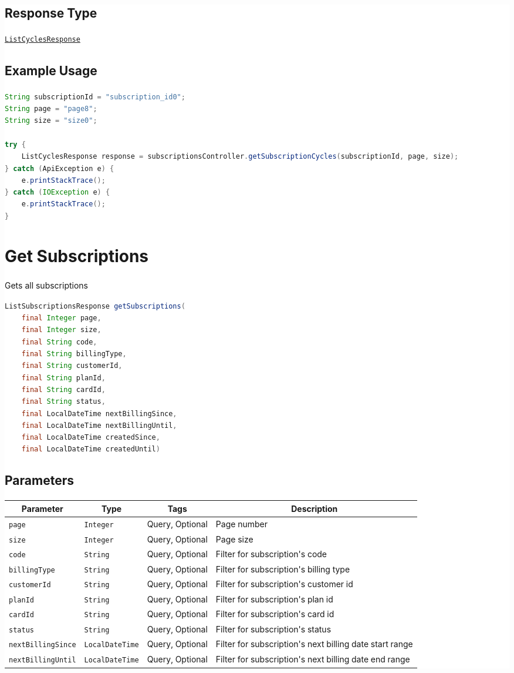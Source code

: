 ## Response Type

[`ListCyclesResponse`](../../doc/models/list-cycles-response.md)

## Example Usage

```java
String subscriptionId = "subscription_id0";
String page = "page8";
String size = "size0";

try {
    ListCyclesResponse response = subscriptionsController.getSubscriptionCycles(subscriptionId, page, size);
} catch (ApiException e) {
    e.printStackTrace();
} catch (IOException e) {
    e.printStackTrace();
}
```


# Get Subscriptions

Gets all subscriptions

```java
ListSubscriptionsResponse getSubscriptions(
    final Integer page,
    final Integer size,
    final String code,
    final String billingType,
    final String customerId,
    final String planId,
    final String cardId,
    final String status,
    final LocalDateTime nextBillingSince,
    final LocalDateTime nextBillingUntil,
    final LocalDateTime createdSince,
    final LocalDateTime createdUntil)
```

## Parameters

| Parameter | Type | Tags | Description |
|  --- | --- | --- | --- |
| `page` | `Integer` | Query, Optional | Page number |
| `size` | `Integer` | Query, Optional | Page size |
| `code` | `String` | Query, Optional | Filter for subscription's code |
| `billingType` | `String` | Query, Optional | Filter for subscription's billing type |
| `customerId` | `String` | Query, Optional | Filter for subscription's customer id |
| `planId` | `String` | Query, Optional | Filter for subscription's plan id |
| `cardId` | `String` | Query, Optional | Filter for subscription's card id |
| `status` | `String` | Query, Optional | Filter for subscription's status |
| `nextBillingSince` | `LocalDateTime` | Query, Optional | Filter for subscription's next billing date start range |
| `nextBillingUntil` | `LocalDateTime` | Query, Optional | Filter for subscription's next billing date end range |